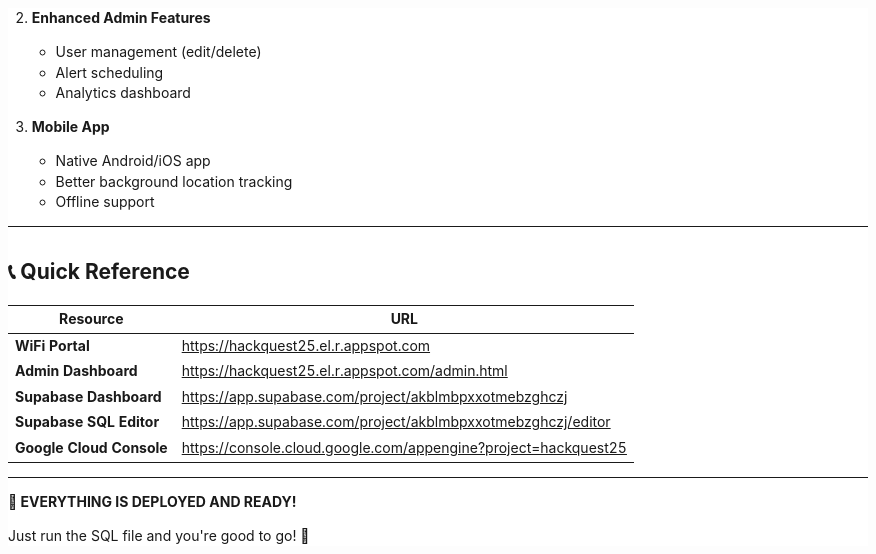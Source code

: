 2. **Enhanced Admin Features**
   - User management (edit/delete)
   - Alert scheduling
   - Analytics dashboard

3. **Mobile App**
   - Native Android/iOS app
   - Better background location tracking
   - Offline support

---

## 📞 Quick Reference

| Resource | URL |
|----------|-----|
| **WiFi Portal** | https://hackquest25.el.r.appspot.com |
| **Admin Dashboard** | https://hackquest25.el.r.appspot.com/admin.html |
| **Supabase Dashboard** | https://app.supabase.com/project/akblmbpxxotmebzghczj |
| **Supabase SQL Editor** | https://app.supabase.com/project/akblmbpxxotmebzghczj/editor |
| **Google Cloud Console** | https://console.cloud.google.com/appengine?project=hackquest25 |

---

**🎉 EVERYTHING IS DEPLOYED AND READY!**

Just run the SQL file and you're good to go! 🚀
